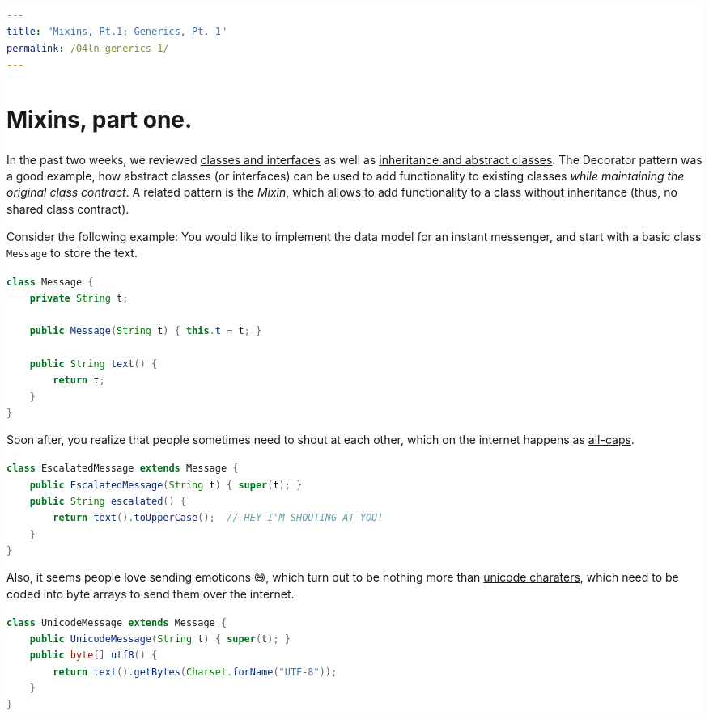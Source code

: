 ```yaml
---
title: "Mixins, Pt.1; Generics, Pt. 1"
permalink: /04ln-generics-1/
---
```


# Mixins, part one.

In the past two weeks, we reviewed [classes and interfaces](/02ln-classes-interfaces/) as well as [inheritance and abstract classes](/03ln-inheritance/).
The Decorator pattern was a good example, how abstract classes (or interfaces) can be used to add functionality to existing classes _while maintaining the original class contract_.
A related pattern is the _Mixin_, which allows to add functionality to a class without inheritance (thus, no shared class contract).

Consider the following example:
You would like to implement the data model for an instant messenger, and start with a basic class `Message` to store the text.

```java
class Message {
	private String t;

	public Message(String t) { this.t = t; }

	public String text() {
		return t;
	}
}
```

Soon after, you realize that people sometimes need to shout at each other, which on the internet happens as [all-caps](https://www.netlingo.com/word/shouting.php).

```java
class EscalatedMessage extends Message {
	public EscalatedMessage(String t) { super(t); }
	public String escalated() { 
		return text().toUpperCase();  // HEY I'M SHOUTING AT YOU!
	}
}
```

Also, it seems people love sending emoticons 😄, which turn out to be nothing more than [unicode charaters](https://en.wikipedia.org/wiki/Emoticons_(Unicode_block)), which need to be coded into byte arrays to send them over the internet.

```java
class UnicodeMessage extends Message {
	public UnicodeMessage(String t) { super(t); }
	public byte[] utf8() {
		return text().getBytes(Charset.forName("UTF-8"));
	}
}
```
